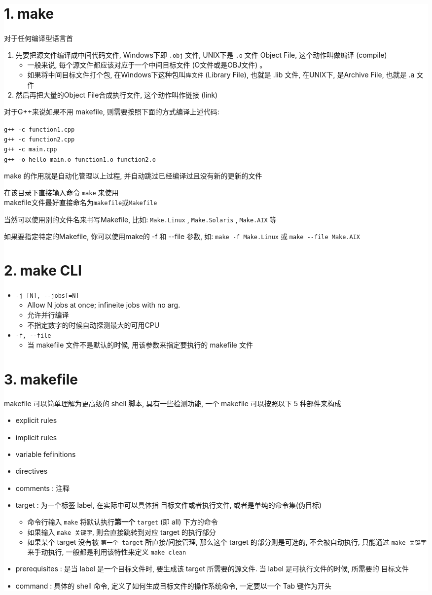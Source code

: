 # 1. make

对于任何编译型语言首
1. 先要把源文件编译成中间代码文件, Windows下即 `.obj` 文件, UNIX下是 `.o` 文件 Object File, 这个动作叫做编译 (compile)
   * 一般来说, 每个源文件都应该对应于一个中间目标文件 (O文件或是OBJ文件) 。 
   * 如果将中间目标文件打个包, 在Windows下这种包叫`库文件`  (Library File), 也就是 .lib 文件, 在UNIX下, 是Archive File, 也就是 .a 文件
2. 然后再把大量的Object File合成执行文件, 这个动作叫作链接 (link) 


对于G++来说如果不用 makefile, 则需要按照下面的方式编译上述代码: 
```
g++ -c function1.cpp
g++ -c function2.cpp
g++ -c main.cpp
g++ -o hello main.o function1.o function2.o
```

make 的作用就是自动化管理以上过程, 并自动跳过已经编译过且没有新的更新的文件  


在该目录下直接输入命令 `make` 来使用  
makefile文件最好直接命名为`makefile`或`Makefile`

当然可以使用别的文件名来书写Makefile, 比如: `Make.Linux` , `Make.Solaris` , `Make.AIX` 等  

如果要指定特定的Makefile, 你可以使用make的 -f 和 --file 参数, 如:  `make -f Make.Linux` 或 `make --file Make.AIX`


# 2. make CLI

* `-j [N], --jobs[=N]`
    * Allow N jobs at once; infineite jobs with no arg.
    * 允许并行编译
    * 不指定数字的时候自动探测最大的可用CPU
* `-f, --file` 
    * 当 makefile 文件不是默认的时候, 用该参数来指定要执行的 makefile 文件

# 3. makefile


makefile 可以简单理解为更高级的 shell 脚本, 具有一些检测功能, 一个 makefile 可以按照以下 5 种部件来构成
* explicit rules
* implicit rules
* variable fefinitions
* directives
* comments              : 注释




* target        : 为一个标签 label, 在实际中可以具体指 目标文件或者执行文件, 或者是单纯的命令集(伪目标)
  * 命令行输入 `make` 将默认执行**第一个** `target`  (即 all) 下方的命令  
  * 如果输入 `make 关键字`, 则会直接跳转到对应 target 的执行部分
  * 如果某个 target 没有被 `第一个 target` 所直接/间接管理, 那么这个 target 的部分则是可选的, 不会被自动执行, 只能通过 `make 关键字` 来手动执行, 一般都是利用该特性来定义 `make clean`
* prerequisites : 是当 label 是一个目标文件时, 要生成该 target 所需要的源文件. 当 label 是可执行文件的时候, 所需要的 目标文件 
* command       : 具体的 shell 命令, 定义了如何生成目标文件的操作系统命令, 一定要以一个 Tab 键作为开头  
